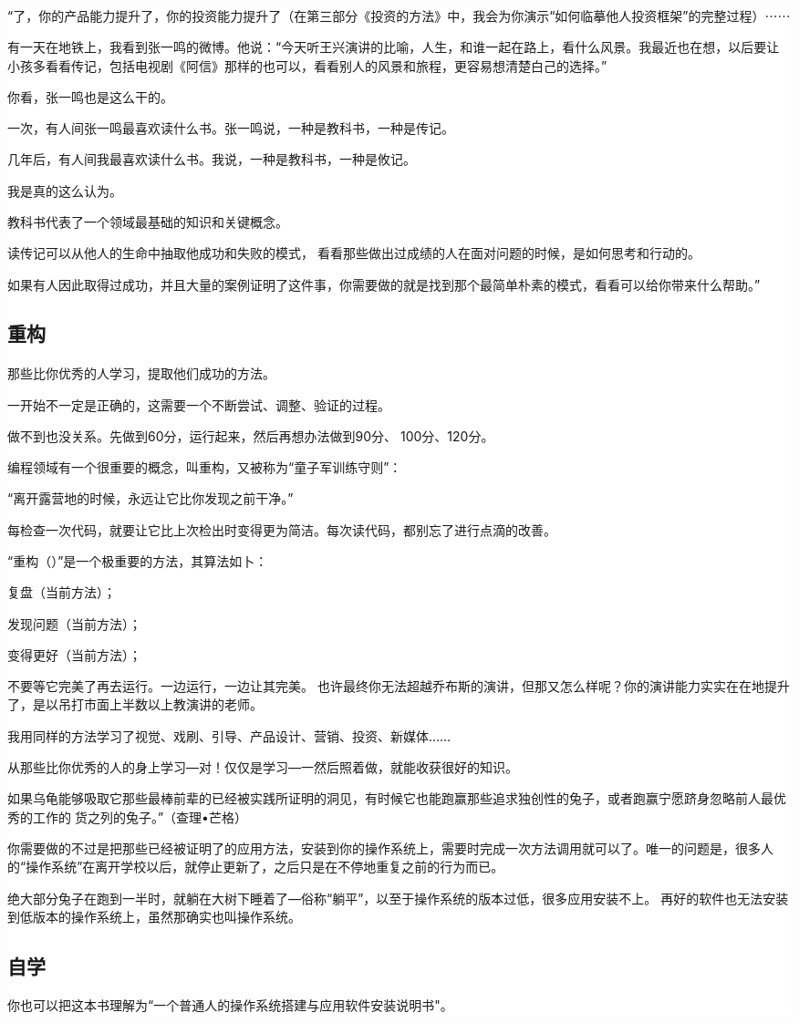 “了，你的产品能力提升了，你的投资能力提升了（在第三部分《投资的方法》中，我会为你演示“如何临摹他人投资框架”的完整过程）⋯⋯

有一天在地铁上，我看到张一鸣的微博。他说：“今天听王兴演讲的比喻，人生，和谁一起在路上，看什么风景。我最近也在想，以后要让小孩多看看传记，包括电视剧《阿信》那样的也可以，看看别人的风景和旅程，更容易想清楚白己的选择。”

你看，张一鸣也是这么干的。

一次，有人间张一鸣最喜欢读什么书。张一鸣说，一种是教科书，一种是传记。

几年后，有人间我最喜欢读什么书。我说，一种是教科书，一种是攸记。

我是真的这么认为。

教科书代表了一个领域最基础的知识和关键概念。

读传记可以从他人的生命中抽取他成功和失败的模式， 看看那些做出过成绩的人在面对问题的时候，是如何思考和行动的。

如果有人因此取得过成功，并且大量的案例证明了这件事，你需要做的就是找到那个最简单朴素的模式，看看可以给你带来什么帮助。”

## 重构

那些比你优秀的人学习，提取他们成功的方法。

一开始不一定是正确的，这需要一个不断尝试、调整、验证的过程。

做不到也没关系。先做到60分，运行起来，然后再想办法做到90分、
100分、120分。

编程领域有一个很重要的概念，叫重构，又被称为“童子军训练守则”：

“离开露营地的时候，永远让它比你发现之前干净。”

每检查一次代码，就要让它比上次检出时变得更为简洁。每次读代码，都别忘了进行点滴的改善。

“重构（）”是一个极重要的方法，其算法如卜：

复盘（当前方法）；

发现问题（当前方法）；

变得更好（当前方法）；

不要等它完美了再去运行。一边运行，一边让其完美。
也许最终你无法超越乔布斯的演讲，但那又怎么样呢？你的演讲能力实实在在地提升了，是以吊打市面上半数以上教演讲的老师。

我用同样的方法学习了视觉、戏刷、引导、产品设计、营销、投资、新媒体……

从那些比你优秀的人的身上学习—对！仅仅是学习—一然后照着做，就能收获很好的知识。

如果乌龟能够吸取它那些最棒前辈的已经被实践所证明的洞见，有时候它也能跑赢那些追求独创性的兔子，或者跑赢宁愿跻身忽略前人最优秀的工作的 货之列的兔子。”（查理•芒格）

你需要做的不过是把那些已经被证明了的应用方法，安装到你的操作系统上，需要时完成一次方法调用就可以了。唯一的问题是，很多人的“操作系统”在离开学校以后，就停止更新了，之后只是在不停地重复之前的行为而已。

绝大部分兔子在跑到一半时，就躺在大树下睡着了—俗称“躺平”，以至于操作系统的版本过低，很多应用安装不上。
再好的软件也无法安装到低版本的操作系统上，虽然那确实也叫操作系统。


## 自学

你也可以把这本书理解为“一个普通人的操作系统搭建与应用软件安装说明书"。
